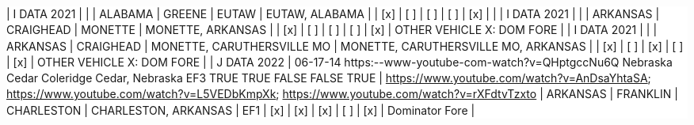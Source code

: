 | I DATA 2021                                                                                |                                                                                                                                                                                                                                                                                   |                                                                                                                                                                                                                                                                                                                                                                                                                                                                  | ALABAMA                          | GREENE                             | EUTAW                                | EUTAW, ALABAMA                                    | <NA>            | [x]       | [ ]                | [ ]                   | [ ]       | [x]               |                                                                                                                                               |
| I DATA 2021                                                                                |                                                                                                                                                                                                                                                                                   |                                                                                                                                                                                                                                                                                                                                                                                                                                                                  | ARKANSAS                         | CRAIGHEAD                          | MONETTE                              | MONETTE, ARKANSAS                                 | <NA>            | [x]       | [ ]                | [ ]                   | [ ]       | [x]               | OTHER VEHICLE X: DOM FORE                                                                                                                     |
| I DATA 2021                                                                                |                                                                                                                                                                                                                                                                                   |                                                                                                                                                                                                                                                                                                                                                                                                                                                                  | ARKANSAS                         | CRAIGHEAD                          | MONETTE, CARUTHERSVILLE MO           | MONETTE, CARUTHERSVILLE MO, ARKANSAS              | <NA>            | [x]       | [ ]                | [x]                   | [ ]       | [x]               | OTHER VEHICLE X: DOM FORE                                                                                                                     |
| J DATA 2022                                                                                | 06-17-14        https:--www-youtube-com-watch?v=QHptgccNu6Q        Nebraska        Cedar        Coleridge        Cedar, Nebraska        EF3        TRUE        TRUE        FALSE        FALSE        TRUE                                                                         | https://www.youtube.com/watch?v=AnDsaYhtaSA; https://www.youtube.com/watch?v=L5VEDbKmpXk; https://www.youtube.com/watch?v=rXFdtvTzxto                                                                                                                                                                                                                                                                                                                            | ARKANSAS                         | FRANKLIN                           | CHARLESTON                           | CHARLESTON, ARKANSAS                              | EF1             | [x]       | [x]                | [x]                   | [ ]       | [x]               | Dominator Fore                                                                                                                                |